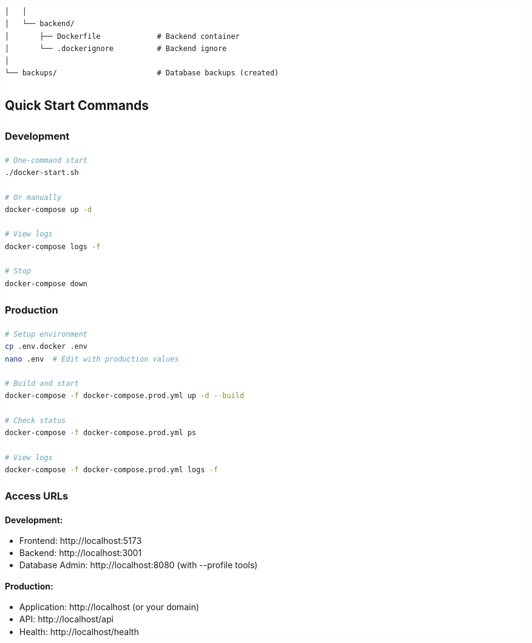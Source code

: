```
│   │
│   └── backend/
│       ├── Dockerfile             # Backend container
│       └── .dockerignore          # Backend ignore
│
└── backups/                       # Database backups (created)
```

## Quick Start Commands

### Development

```bash
# One-command start
./docker-start.sh

# Or manually
docker-compose up -d

# View logs
docker-compose logs -f

# Stop
docker-compose down
```

### Production

```bash
# Setup environment
cp .env.docker .env
nano .env  # Edit with production values

# Build and start
docker-compose -f docker-compose.prod.yml up -d --build

# Check status
docker-compose -f docker-compose.prod.yml ps

# View logs
docker-compose -f docker-compose.prod.yml logs -f
```

### Access URLs

**Development:**
- Frontend: http://localhost:5173
- Backend: http://localhost:3001
- Database Admin: http://localhost:8080 (with --profile tools)

**Production:**
- Application: http://localhost (or your domain)
- API: http://localhost/api
- Health: http://localhost/health
